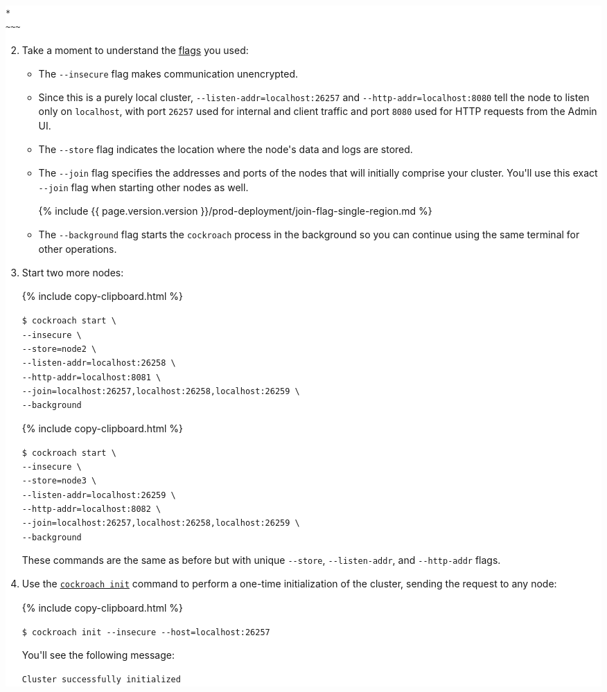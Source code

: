     *
    ~~~

2. Take a moment to understand the [flags](cockroach-start.html#flags) you used:
    - The `--insecure` flag makes communication unencrypted.
    - Since this is a purely local cluster, `--listen-addr=localhost:26257` and `--http-addr=localhost:8080` tell the node to listen only on `localhost`, with port `26257` used for internal and client traffic and port `8080` used for HTTP requests from the Admin UI.
    - The `--store` flag indicates the location where the node's data and logs are stored.
    - The `--join` flag specifies the addresses and ports of the nodes that will initially comprise your cluster. You'll use this exact `--join` flag when starting other nodes as well.

        {% include {{ page.version.version }}/prod-deployment/join-flag-single-region.md %}
    - The `--background` flag starts the `cockroach` process in the background so you can continue using the same terminal for other operations.

3. Start two more nodes:

    {% include copy-clipboard.html %}
    ~~~ shell
    $ cockroach start \
    --insecure \
    --store=node2 \
    --listen-addr=localhost:26258 \
    --http-addr=localhost:8081 \
    --join=localhost:26257,localhost:26258,localhost:26259 \
    --background
    ~~~

    {% include copy-clipboard.html %}
    ~~~ shell
    $ cockroach start \
    --insecure \
    --store=node3 \
    --listen-addr=localhost:26259 \
    --http-addr=localhost:8082 \
    --join=localhost:26257,localhost:26258,localhost:26259 \
    --background
    ~~~

    These commands are the same as before but with unique `--store`, `--listen-addr`, and `--http-addr` flags.

4. Use the [`cockroach init`](cockroach-init.html) command to perform a one-time initialization of the cluster, sending the request to any node:

    {% include copy-clipboard.html %}
    ~~~ shell
    $ cockroach init --insecure --host=localhost:26257
    ~~~

    You'll see the following message:

    ~~~
    Cluster successfully initialized
    ~~~
